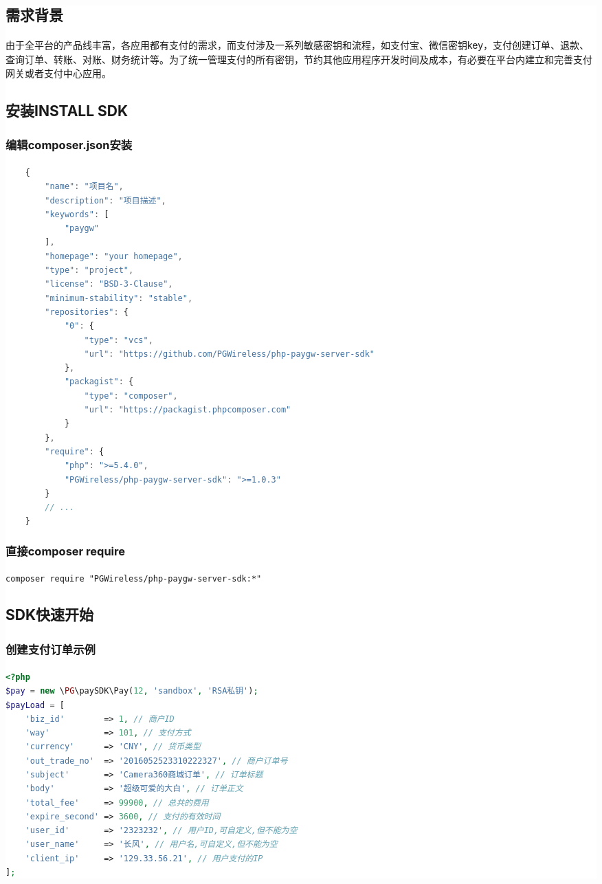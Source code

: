 
## 需求背景

由于全平台的产品线丰富，各应用都有支付的需求，而支付涉及一系列敏感密钥和流程，如支付宝、微信密钥key，支付创建订单、退款、查询订单、转账、对账、财务统计等。为了统一管理支付的所有密钥，节约其他应用程序开发时间及成本，有必要在平台内建立和完善支付网关或者支付中心应用。

## 安装INSTALL SDK

### 编辑composer.json安装

```javascript
    {
        "name": "项目名",
        "description": "项目描述",
        "keywords": [
            "paygw"
        ],
        "homepage": "your homepage",
        "type": "project",
        "license": "BSD-3-Clause",
        "minimum-stability": "stable",
        "repositories": {
            "0": {
                "type": "vcs",
                "url": "https://github.com/PGWireless/php-paygw-server-sdk"
            },
            "packagist": {
                "type": "composer",
                "url": "https://packagist.phpcomposer.com"
            }
        },
        "require": {
            "php": ">=5.4.0",
            "PGWireless/php-paygw-server-sdk": ">=1.0.3"
        }
        // ...
    }
```

### 直接composer require

    composer require "PGWireless/php-paygw-server-sdk:*"

## SDK快速开始

### 创建支付订单示例

```php
<?php
$pay = new \PG\paySDK\Pay(12, 'sandbox', 'RSA私钥');
$payLoad = [
    'biz_id'        => 1, // 商户ID
    'way'           => 101, // 支付方式
    'currency'      => 'CNY', // 货币类型
    'out_trade_no'  => '2016052523310222327', // 商户订单号
    'subject'       => 'Camera360商城订单', // 订单标题
    'body'          => '超级可爱的大白', // 订单正文
    'total_fee'     => 99900, // 总共的费用
    'expire_second' => 3600, // 支付的有效时间
    'user_id'       => '2323232', // 用户ID,可自定义,但不能为空
    'user_name'     => '长风', // 用户名,可自定义,但不能为空
    'client_ip'     => '129.33.56.21', // 用户支付的IP
];
```